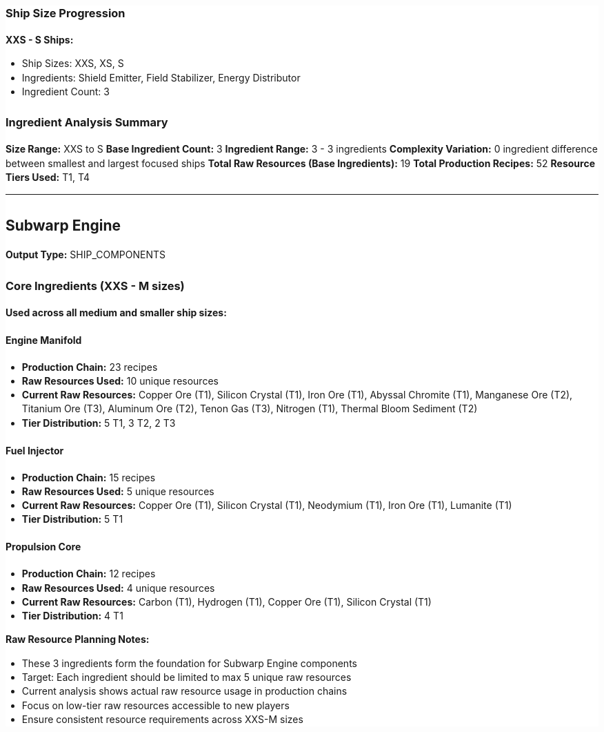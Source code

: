 ### Ship Size Progression

**XXS - S Ships:**
- Ship Sizes: XXS, XS, S
- Ingredients: Shield Emitter, Field Stabilizer, Energy Distributor
- Ingredient Count: 3

### Ingredient Analysis Summary

**Size Range:** XXS to S
**Base Ingredient Count:** 3
**Ingredient Range:** 3 - 3 ingredients
**Complexity Variation:** 0 ingredient difference between smallest and largest focused ships
**Total Raw Resources (Base Ingredients):** 19
**Total Production Recipes:** 52
**Resource Tiers Used:** T1, T4

---

## Subwarp Engine

**Output Type:** SHIP_COMPONENTS

### Core Ingredients (XXS - M sizes)
**Used across all medium and smaller ship sizes:**

#### Engine Manifold
- **Production Chain:** 23 recipes
- **Raw Resources Used:** 10 unique resources
- **Current Raw Resources:** Copper Ore (T1), Silicon Crystal (T1), Iron Ore (T1), Abyssal Chromite (T1), Manganese Ore (T2), Titanium Ore (T3), Aluminum Ore (T2), Tenon Gas (T3), Nitrogen (T1), Thermal Bloom Sediment (T2)
- **Tier Distribution:** 5 T1, 3 T2, 2 T3

#### Fuel Injector
- **Production Chain:** 15 recipes
- **Raw Resources Used:** 5 unique resources
- **Current Raw Resources:** Copper Ore (T1), Silicon Crystal (T1), Neodymium (T1), Iron Ore (T1), Lumanite (T1)
- **Tier Distribution:** 5 T1

#### Propulsion Core
- **Production Chain:** 12 recipes
- **Raw Resources Used:** 4 unique resources
- **Current Raw Resources:** Carbon (T1), Hydrogen (T1), Copper Ore (T1), Silicon Crystal (T1)
- **Tier Distribution:** 4 T1

**Raw Resource Planning Notes:**
- These 3 ingredients form the foundation for Subwarp Engine components
- Target: Each ingredient should be limited to max 5 unique raw resources
- Current analysis shows actual raw resource usage in production chains
- Focus on low-tier raw resources accessible to new players
- Ensure consistent resource requirements across XXS-M sizes
